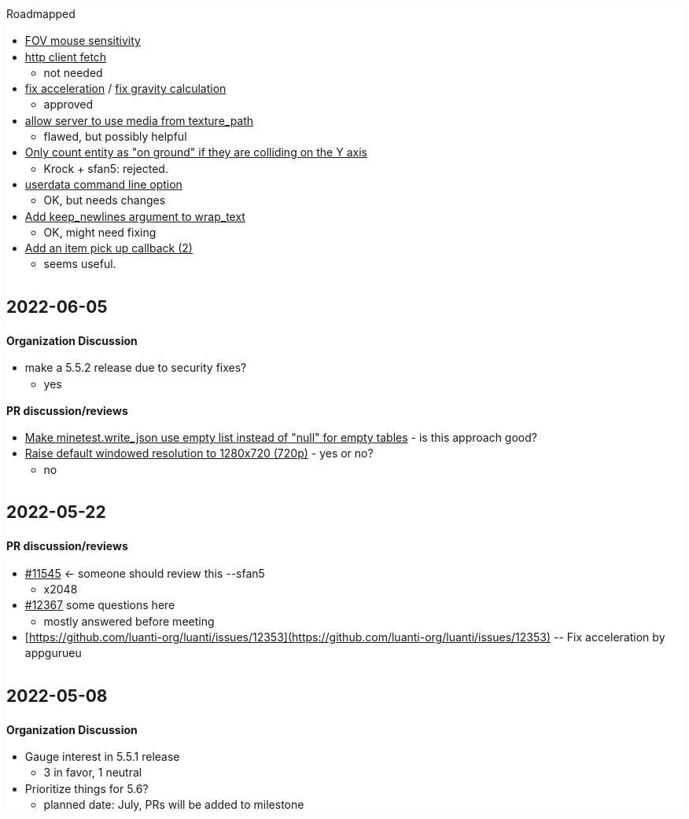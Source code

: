 Roadmapped

- [FOV mouse sensitivity](https://github.com/luanti-org/luanti/pull/12483)
- [http client fetch](https://github.com/luanti-org/luanti/pull/12463)
  - not needed
- [fix acceleration](https://github.com/luanti-org/luanti/pull/12353) / [fix gravity calculation](https://github.com/luanti-org/luanti/pull/11855)
  - approved
- [allow server to use media from texture_path](https://github.com/luanti-org/luanti/pull/10850)
  - flawed, but possibly helpful
- [Only count entity as "on ground" if they are colliding on the Y axis](https://github.com/luanti-org/luanti/pull/10587)
  - Krock + sfan5: rejected.
- [userdata command line option](https://github.com/luanti-org/luanti/pull/9424)
  - OK, but needs changes
- [Add keep_newlines argument to wrap_text](https://github.com/luanti-org/luanti/pull/7728)
  - OK, might need fixing
- [Add an item pick up callback (2)](https://github.com/luanti-org/luanti/pull/7712)
  - seems useful.

## 2022-06-05

**Organization Discussion**

- make a 5.5.2 release due to security fixes?
  - yes

**PR discussion/reviews**

- [Make minetest.write_json use empty list instead of "null" for empty tables](https://github.com/luanti-org/luanti/pull/12168) - is this approach good?
- [Raise default windowed resolution to 1280x720 (720p)](https://github.com/luanti-org/luanti/pull/12355) - yes or no?
  - no

## 2022-05-22

**PR discussion/reviews**

- [#11545](https://github.com/luanti-org/luanti/pull/11545) <- someone should review this --sfan5
  - x2048
- [#12367](https://github.com/luanti-org/luanti/pull/12367) some questions here
  - mostly answered before meeting
- [https://github.com/luanti-org/luanti/issues/12353](https://github.com/luanti-org/luanti/issues/12353) -- Fix acceleration by appgurueu

## 2022-05-08

**Organization Discussion**

- Gauge interest in 5.5.1 release
  - 3 in favor, 1 neutral
- Prioritize things for 5.6?
  - planned date: July, PRs will be added to milestone
